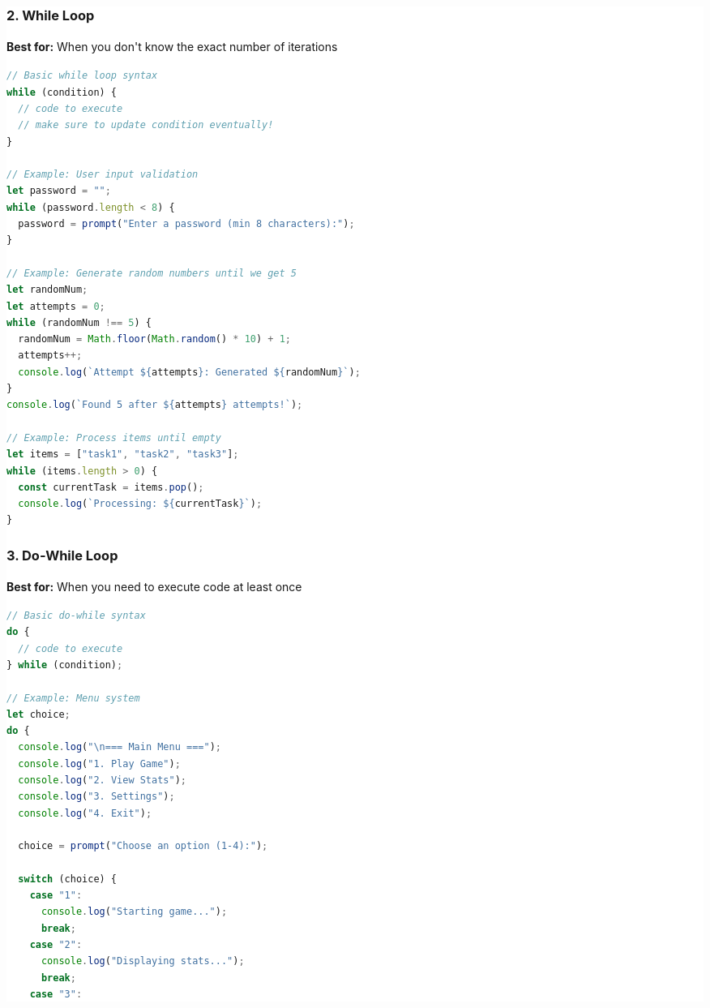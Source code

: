 
### 2. While Loop

**Best for:** When you don't know the exact number of iterations

```javascript
// Basic while loop syntax
while (condition) {
  // code to execute
  // make sure to update condition eventually!
}

// Example: User input validation
let password = "";
while (password.length < 8) {
  password = prompt("Enter a password (min 8 characters):");
}

// Example: Generate random numbers until we get 5
let randomNum;
let attempts = 0;
while (randomNum !== 5) {
  randomNum = Math.floor(Math.random() * 10) + 1;
  attempts++;
  console.log(`Attempt ${attempts}: Generated ${randomNum}`);
}
console.log(`Found 5 after ${attempts} attempts!`);

// Example: Process items until empty
let items = ["task1", "task2", "task3"];
while (items.length > 0) {
  const currentTask = items.pop();
  console.log(`Processing: ${currentTask}`);
}
```

### 3. Do-While Loop

**Best for:** When you need to execute code at least once

```javascript
// Basic do-while syntax
do {
  // code to execute
} while (condition);

// Example: Menu system
let choice;
do {
  console.log("\n=== Main Menu ===");
  console.log("1. Play Game");
  console.log("2. View Stats");
  console.log("3. Settings");
  console.log("4. Exit");

  choice = prompt("Choose an option (1-4):");

  switch (choice) {
    case "1":
      console.log("Starting game...");
      break;
    case "2":
      console.log("Displaying stats...");
      break;
    case "3":
```